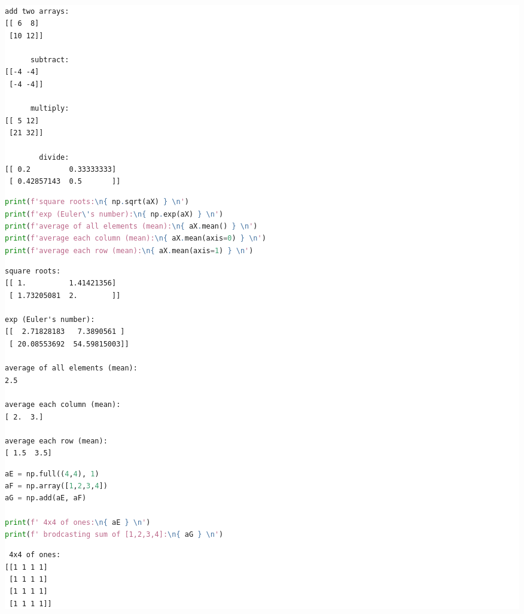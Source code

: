     add two arrays:
    [[ 6  8]
     [10 12]] 
    
          subtract:
    [[-4 -4]
     [-4 -4]] 
    
          multiply:
    [[ 5 12]
     [21 32]] 
    
            divide:
    [[ 0.2         0.33333333]
     [ 0.42857143  0.5       ]] 
    



```python
print(f'square roots:\n{ np.sqrt(aX) } \n')
print(f'exp (Euler\'s number):\n{ np.exp(aX) } \n')
print(f'average of all elements (mean):\n{ aX.mean() } \n')
print(f'average each column (mean):\n{ aX.mean(axis=0) } \n')
print(f'average each row (mean):\n{ aX.mean(axis=1) } \n')
```

    square roots:
    [[ 1.          1.41421356]
     [ 1.73205081  2.        ]] 
    
    exp (Euler's number):
    [[  2.71828183   7.3890561 ]
     [ 20.08553692  54.59815003]] 
    
    average of all elements (mean):
    2.5 
    
    average each column (mean):
    [ 2.  3.] 
    
    average each row (mean):
    [ 1.5  3.5] 
    



```python
aE = np.full((4,4), 1)
aF = np.array([1,2,3,4])
aG = np.add(aE, aF)

print(f' 4x4 of ones:\n{ aE } \n')
print(f' brodcasting sum of [1,2,3,4]:\n{ aG } \n')

```

     4x4 of ones:
    [[1 1 1 1]
     [1 1 1 1]
     [1 1 1 1]
     [1 1 1 1]] 
    

[kubernetes]: https://mk.imti.co/tag/kubernetes/
[The Most Popular Languages for Data Science]: https://dzone.com/articles/which-are-the-popular-languages-for-data-science
[services]: https://kubernetes.io/docs/concepts/services-networking/service/
[ingress]: https://kubernetes.io/docs/concepts/services-networking/ingress/
[Juypter Notebooks]: http://jupyter.readthedocs.io/en/latest/install.html#installing-jupyter-using-anaconda-and-conda
[Anaconda]: https://www.anaconda.com/download/#macos
[np.zeros]: https://docs.scipy.org/doc/numpy-1.13.0/reference/generated/numpy.zeros.html
[np.eye]: https://docs.scipy.org/doc/numpy-1.13.0/reference/generated/numpy.eye.html
[np.diag]: https://docs.scipy.org/doc/numpy-1.13.0/reference/generated/numpy.diag.html
[Statistics Normalization]: https://en.wikipedia.org/wiki/Normalization_(statistics)
[Essential Python 3]: https://mk.imti.co/essential-python3/
[kubernetes]: https://mk.imti.co/hobby-cluster/